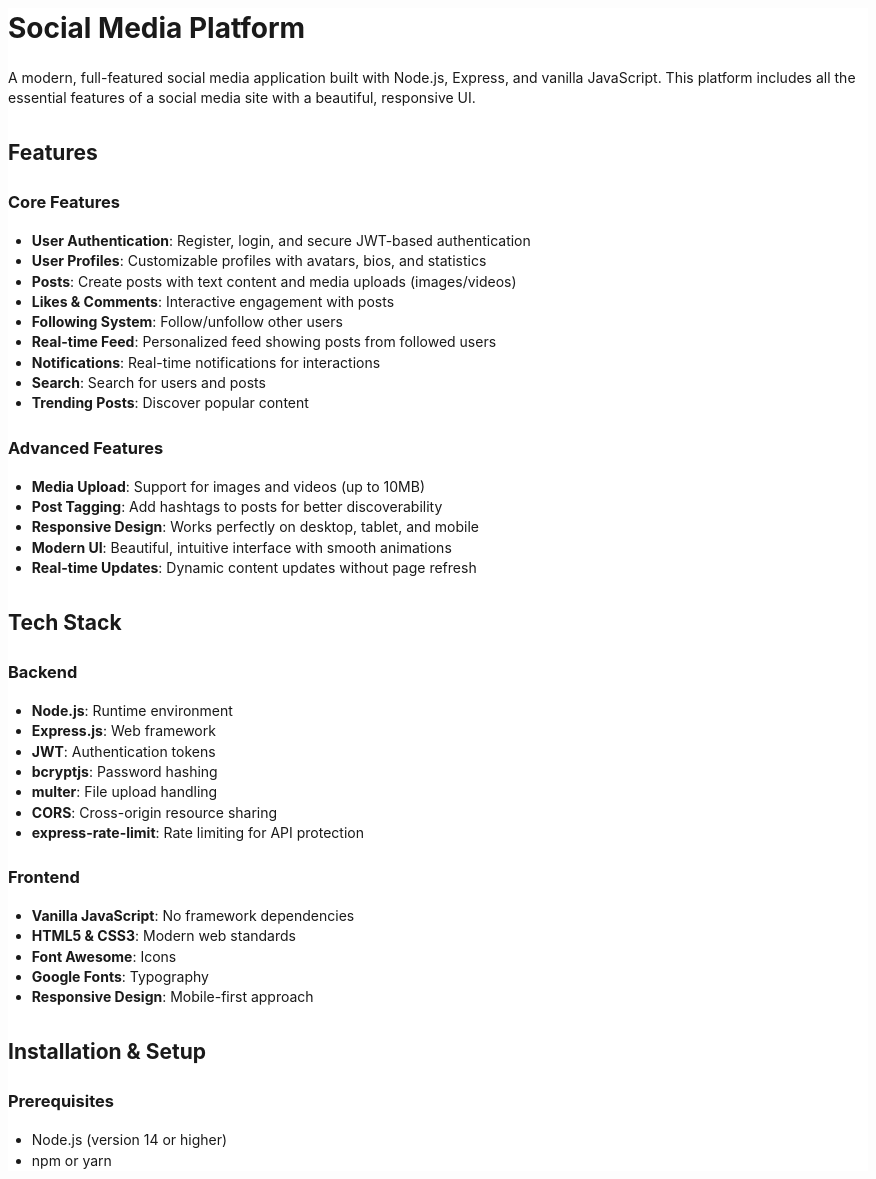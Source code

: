 # Social Media Platform

A modern, full-featured social media application built with Node.js, Express, and vanilla JavaScript. This platform includes all the essential features of a social media site with a beautiful, responsive UI.

## Features

### Core Features
- **User Authentication**: Register, login, and secure JWT-based authentication
- **User Profiles**: Customizable profiles with avatars, bios, and statistics
- **Posts**: Create posts with text content and media uploads (images/videos)
- **Likes & Comments**: Interactive engagement with posts
- **Following System**: Follow/unfollow other users
- **Real-time Feed**: Personalized feed showing posts from followed users
- **Notifications**: Real-time notifications for interactions
- **Search**: Search for users and posts
- **Trending Posts**: Discover popular content

### Advanced Features
- **Media Upload**: Support for images and videos (up to 10MB)
- **Post Tagging**: Add hashtags to posts for better discoverability
- **Responsive Design**: Works perfectly on desktop, tablet, and mobile
- **Modern UI**: Beautiful, intuitive interface with smooth animations
- **Real-time Updates**: Dynamic content updates without page refresh

## Tech Stack

### Backend
- **Node.js**: Runtime environment
- **Express.js**: Web framework
- **JWT**: Authentication tokens
- **bcryptjs**: Password hashing
- **multer**: File upload handling
- **CORS**: Cross-origin resource sharing
- **express-rate-limit**: Rate limiting for API protection

### Frontend
- **Vanilla JavaScript**: No framework dependencies
- **HTML5 & CSS3**: Modern web standards
- **Font Awesome**: Icons
- **Google Fonts**: Typography
- **Responsive Design**: Mobile-first approach

## Installation & Setup

### Prerequisites
- Node.js (version 14 or higher)
- npm or yarn
